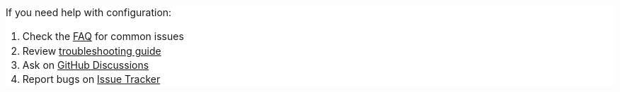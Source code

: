If you need help with configuration:

1. Check the [FAQ](../faq.md) for common issues
2. Review [troubleshooting guide](../troubleshooting.md)
3. Ask on [GitHub Discussions](https://github.com/AliAkhtari78/SpotifyScraper/discussions)
4. Report bugs on [Issue Tracker](https://github.com/AliAkhtari78/SpotifyScraper/issues)